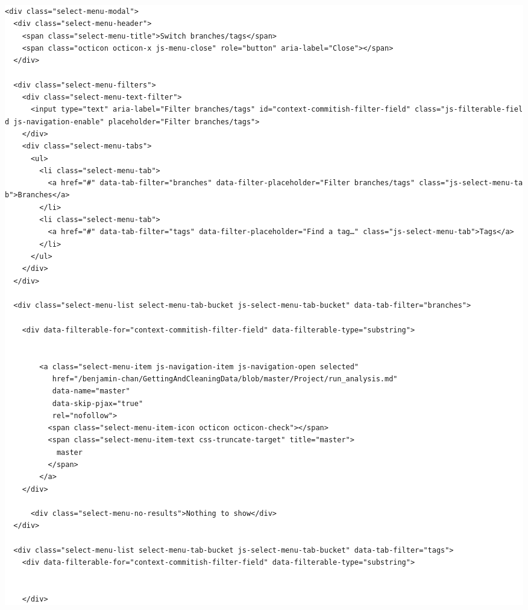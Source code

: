   <div class="select-menu-modal-holder js-menu-content js-navigation-container" data-pjax aria-hidden="true">

    <div class="select-menu-modal">
      <div class="select-menu-header">
        <span class="select-menu-title">Switch branches/tags</span>
        <span class="octicon octicon-x js-menu-close" role="button" aria-label="Close"></span>
      </div>

      <div class="select-menu-filters">
        <div class="select-menu-text-filter">
          <input type="text" aria-label="Filter branches/tags" id="context-commitish-filter-field" class="js-filterable-field js-navigation-enable" placeholder="Filter branches/tags">
        </div>
        <div class="select-menu-tabs">
          <ul>
            <li class="select-menu-tab">
              <a href="#" data-tab-filter="branches" data-filter-placeholder="Filter branches/tags" class="js-select-menu-tab">Branches</a>
            </li>
            <li class="select-menu-tab">
              <a href="#" data-tab-filter="tags" data-filter-placeholder="Find a tag…" class="js-select-menu-tab">Tags</a>
            </li>
          </ul>
        </div>
      </div>

      <div class="select-menu-list select-menu-tab-bucket js-select-menu-tab-bucket" data-tab-filter="branches">

        <div data-filterable-for="context-commitish-filter-field" data-filterable-type="substring">


            <a class="select-menu-item js-navigation-item js-navigation-open selected"
               href="/benjamin-chan/GettingAndCleaningData/blob/master/Project/run_analysis.md"
               data-name="master"
               data-skip-pjax="true"
               rel="nofollow">
              <span class="select-menu-item-icon octicon octicon-check"></span>
              <span class="select-menu-item-text css-truncate-target" title="master">
                master
              </span>
            </a>
        </div>

          <div class="select-menu-no-results">Nothing to show</div>
      </div>

      <div class="select-menu-list select-menu-tab-bucket js-select-menu-tab-bucket" data-tab-filter="tags">
        <div data-filterable-for="context-commitish-filter-field" data-filterable-type="substring">


        </div>
